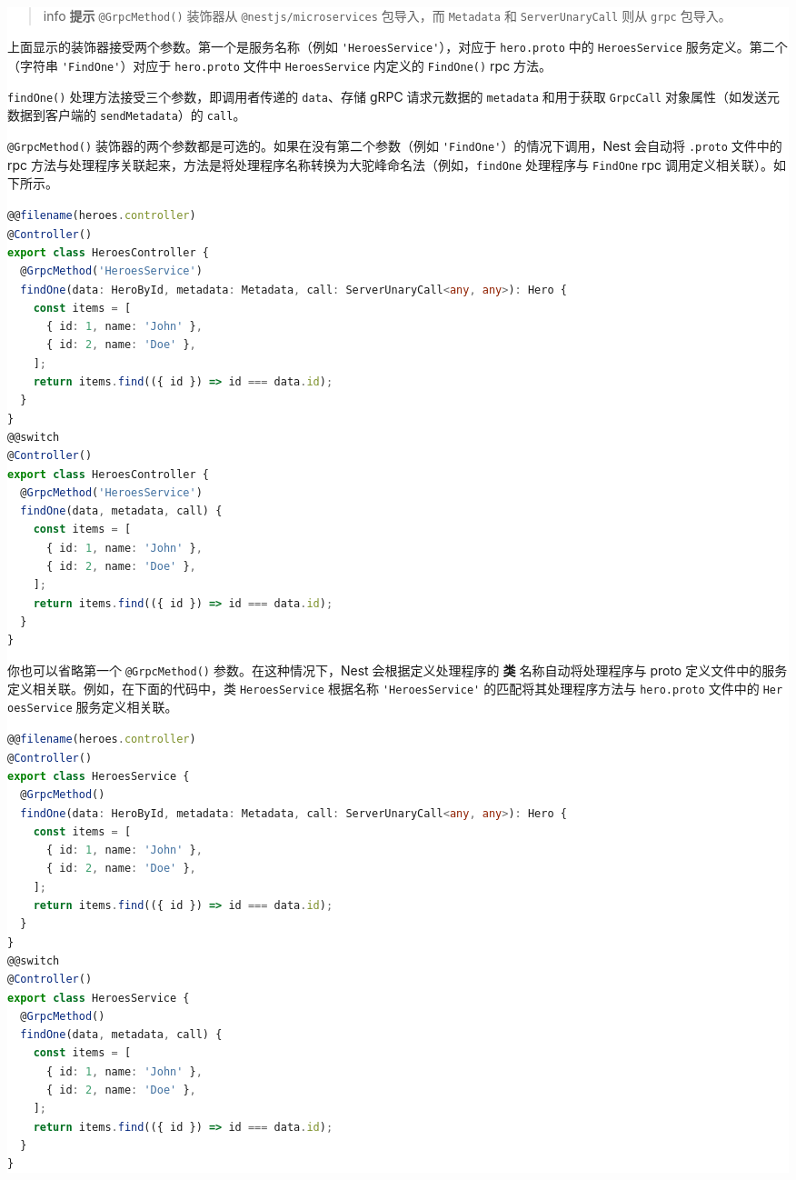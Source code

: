 > info **提示** `@GrpcMethod()` 装饰器从 `@nestjs/microservices` 包导入，而 `Metadata` 和 `ServerUnaryCall` 则从 `grpc` 包导入。

上面显示的装饰器接受两个参数。第一个是服务名称（例如 `'HeroesService'`），对应于 `hero.proto` 中的 `HeroesService` 服务定义。第二个（字符串 `'FindOne'`）对应于 `hero.proto` 文件中 `HeroesService` 内定义的 `FindOne()` rpc 方法。

`findOne()` 处理方法接受三个参数，即调用者传递的 `data`、存储 gRPC 请求元数据的 `metadata` 和用于获取 `GrpcCall` 对象属性（如发送元数据到客户端的 `sendMetadata`）的 `call`。

`@GrpcMethod()` 装饰器的两个参数都是可选的。如果在没有第二个参数（例如 `'FindOne'`）的情况下调用，Nest 会自动将 `.proto` 文件中的 rpc 方法与处理程序关联起来，方法是将处理程序名称转换为大驼峰命名法（例如，`findOne` 处理程序与 `FindOne` rpc 调用定义相关联）。如下所示。

```typescript
@@filename(heroes.controller)
@Controller()
export class HeroesController {
  @GrpcMethod('HeroesService')
  findOne(data: HeroById, metadata: Metadata, call: ServerUnaryCall<any, any>): Hero {
    const items = [
      { id: 1, name: 'John' },
      { id: 2, name: 'Doe' },
    ];
    return items.find(({ id }) => id === data.id);
  }
}
@@switch
@Controller()
export class HeroesController {
  @GrpcMethod('HeroesService')
  findOne(data, metadata, call) {
    const items = [
      { id: 1, name: 'John' },
      { id: 2, name: 'Doe' },
    ];
    return items.find(({ id }) => id === data.id);
  }
}
```

你也可以省略第一个 `@GrpcMethod()` 参数。在这种情况下，Nest 会根据定义处理程序的 **类** 名称自动将处理程序与 proto 定义文件中的服务定义相关联。例如，在下面的代码中，类 `HeroesService` 根据名称 `'HeroesService'` 的匹配将其处理程序方法与 `hero.proto` 文件中的 `HeroesService` 服务定义相关联。

```typescript
@@filename(heroes.controller)
@Controller()
export class HeroesService {
  @GrpcMethod()
  findOne(data: HeroById, metadata: Metadata, call: ServerUnaryCall<any, any>): Hero {
    const items = [
      { id: 1, name: 'John' },
      { id: 2, name: 'Doe' },
    ];
    return items.find(({ id }) => id === data.id);
  }
}
@@switch
@Controller()
export class HeroesService {
  @GrpcMethod()
  findOne(data, metadata, call) {
    const items = [
      { id: 1, name: 'John' },
      { id: 2, name: 'Doe' },
    ];
    return items.find(({ id }) => id === data.id);
  }
}
```